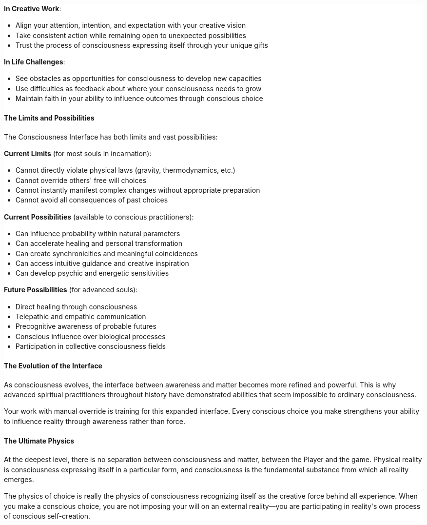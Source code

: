 **In Creative Work**:

- Align your attention, intention, and expectation with your creative vision
- Take consistent action while remaining open to unexpected possibilities
- Trust the process of consciousness expressing itself through your unique gifts

**In Life Challenges**:

- See obstacles as opportunities for consciousness to develop new capacities
- Use difficulties as feedback about where your consciousness needs to grow
- Maintain faith in your ability to influence outcomes through conscious choice

#### The Limits and Possibilities

The Consciousness Interface has both limits and vast possibilities:

**Current Limits** (for most souls in incarnation):

- Cannot directly violate physical laws (gravity, thermodynamics, etc.)
- Cannot override others' free will choices
- Cannot instantly manifest complex changes without appropriate preparation
- Cannot avoid all consequences of past choices

**Current Possibilities** (available to conscious practitioners):

- Can influence probability within natural parameters
- Can accelerate healing and personal transformation
- Can create synchronicities and meaningful coincidences
- Can access intuitive guidance and creative inspiration
- Can develop psychic and energetic sensitivities

**Future Possibilities** (for advanced souls):

- Direct healing through consciousness
- Telepathic and empathic communication
- Precognitive awareness of probable futures
- Conscious influence over biological processes
- Participation in collective consciousness fields

#### The Evolution of the Interface

As consciousness evolves, the interface between awareness and matter becomes more refined and powerful. This is why advanced spiritual practitioners throughout history have demonstrated abilities that seem impossible to ordinary consciousness.

Your work with manual override is training for this expanded interface. Every conscious choice you make strengthens your ability to influence reality through awareness rather than force.

#### The Ultimate Physics

At the deepest level, there is no separation between consciousness and matter, between the Player and the game. Physical reality is consciousness expressing itself in a particular form, and consciousness is the fundamental substance from which all reality emerges.

The physics of choice is really the physics of consciousness recognizing itself as the creative force behind all experience. When you make a conscious choice, you are not imposing your will on an external reality—you are participating in reality's own process of conscious self-creation.
